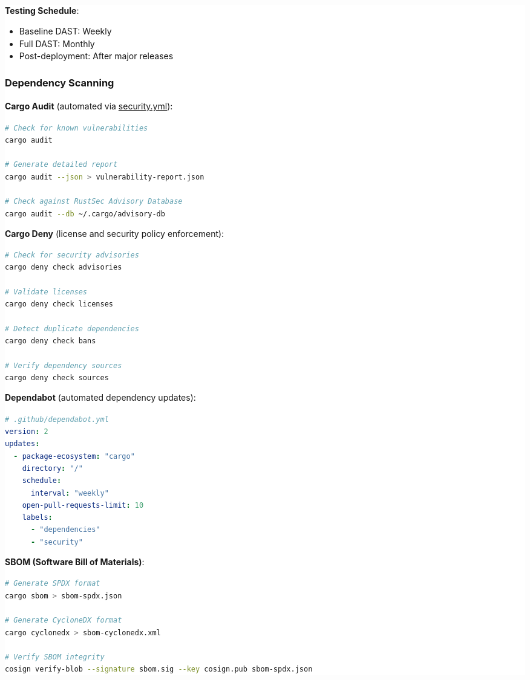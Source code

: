 **Testing Schedule**:
- Baseline DAST: Weekly
- Full DAST: Monthly
- Post-deployment: After major releases

### Dependency Scanning

**Cargo Audit** (automated via [security.yml](/.github/workflows/security.yml)):

```bash
# Check for known vulnerabilities
cargo audit

# Generate detailed report
cargo audit --json > vulnerability-report.json

# Check against RustSec Advisory Database
cargo audit --db ~/.cargo/advisory-db
```

**Cargo Deny** (license and security policy enforcement):

```bash
# Check for security advisories
cargo deny check advisories

# Validate licenses
cargo deny check licenses

# Detect duplicate dependencies
cargo deny check bans

# Verify dependency sources
cargo deny check sources
```

**Dependabot** (automated dependency updates):
```yaml
# .github/dependabot.yml
version: 2
updates:
  - package-ecosystem: "cargo"
    directory: "/"
    schedule:
      interval: "weekly"
    open-pull-requests-limit: 10
    labels:
      - "dependencies"
      - "security"
```

**SBOM (Software Bill of Materials)**:
```bash
# Generate SPDX format
cargo sbom > sbom-spdx.json

# Generate CycloneDX format
cargo cyclonedx > sbom-cyclonedx.xml

# Verify SBOM integrity
cosign verify-blob --signature sbom.sig --key cosign.pub sbom-spdx.json
```
